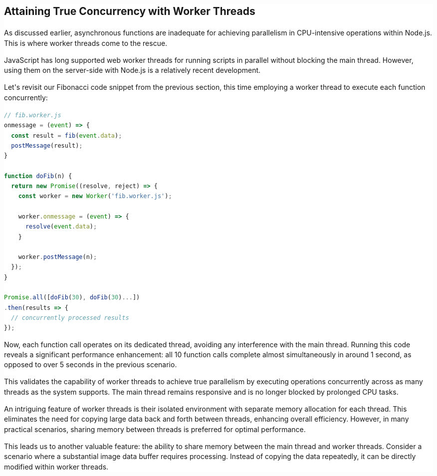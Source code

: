 ## Attaining True Concurrency with Worker Threads

As discussed earlier, asynchronous functions are inadequate for achieving parallelism in CPU-intensive operations within Node.js. This is where worker threads come to the rescue.

JavaScript has long supported web worker threads for running scripts in parallel without blocking the main thread. However, using them on the server-side with Node.js is a relatively recent development.

Let's revisit our Fibonacci code snippet from the previous section, this time employing a worker thread to execute each function concurrently:

```js
// fib.worker.js
onmessage = (event) => {
  const result = fib(event.data);
  postMessage(result);
}

function doFib(n) {
  return new Promise((resolve, reject) => {
    const worker = new Worker('fib.worker.js');

    worker.onmessage = (event) => {
      resolve(event.data);
    }

    worker.postMessage(n);
  });
}

Promise.all([doFib(30), doFib(30)...])
.then(results => {
  // concurrently processed results
});
```

Now, each function call operates on its dedicated thread, avoiding any interference with the main thread. Running this code reveals a significant performance enhancement: all 10 function calls complete almost simultaneously in around 1 second, as opposed to over 5 seconds in the previous scenario.

This validates the capability of worker threads to achieve true parallelism by executing operations concurrently across as many threads as the system supports. The main thread remains responsive and is no longer blocked by prolonged CPU tasks.

An intriguing feature of worker threads is their isolated environment with separate memory allocation for each thread. This eliminates the need for copying large data back and forth between threads, enhancing overall efficiency. However, in many practical scenarios, sharing memory between threads is preferred for optimal performance.

This leads us to another valuable feature: the ability to share memory between the main thread and worker threads. Consider a scenario where a substantial image data buffer requires processing. Instead of copying the data repeatedly, it can be directly modified within worker threads.
